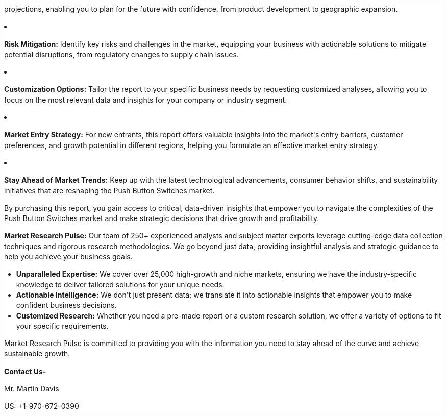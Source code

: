 projections, enabling you to plan for the future with confidence, from product development to geographic expansion.</p></li><li><p><strong>Risk Mitigation:</strong> Identify key risks and challenges in the market, equipping your business with actionable solutions to mitigate potential disruptions, from regulatory changes to supply chain issues.</p></li><li><p><strong>Customization Options:</strong> Tailor the report to your specific business needs by requesting customized analyses, allowing you to focus on the most relevant data and insights for your company or industry segment.</p></li><li><p><strong>Market Entry Strategy:</strong> For new entrants, this report offers valuable insights into the market's entry barriers, customer preferences, and growth potential in different regions, helping you formulate an effective market entry strategy.</p></li><li><p><strong>Stay Ahead of Market Trends:</strong> Keep up with the latest technological advancements, consumer behavior shifts, and sustainability initiatives that are reshaping the Push Button Switches market.</p></li></ol><p>By purchasing this report, you gain access to critical, data-driven insights that empower you to navigate the complexities of the Push Button Switches market and make strategic decisions that drive growth and profitability.</p><p><strong>Market Research Pulse:</strong>&nbsp;Our team of 250+ experienced analysts and subject matter experts leverage cutting-edge data collection techniques and rigorous research methodologies. We go beyond just data, providing insightful analysis and strategic guidance to help you achieve your business goals.</p><ul><li><strong>Unparalleled Expertise:</strong>&nbsp;We cover over 25,000 high-growth and niche markets, ensuring we have the industry-specific knowledge to deliver tailored solutions for your unique needs.</li><li><strong>Actionable Intelligence:</strong>&nbsp;We don't just present data; we translate it into actionable insights that empower you to make confident business decisions.</li><li><strong>Customized Research:</strong>&nbsp;Whether you need a pre-made report or a custom research solution, we offer a variety of options to fit your specific requirements.</li></ul><p>Market Research Pulse is committed to providing you with the information you need to stay ahead of the curve and achieve sustainable growth.</p><p><strong>Contact Us-</strong></p><p>Mr. Martin Davis</p><p>US: +1-970-672-0390</p>
